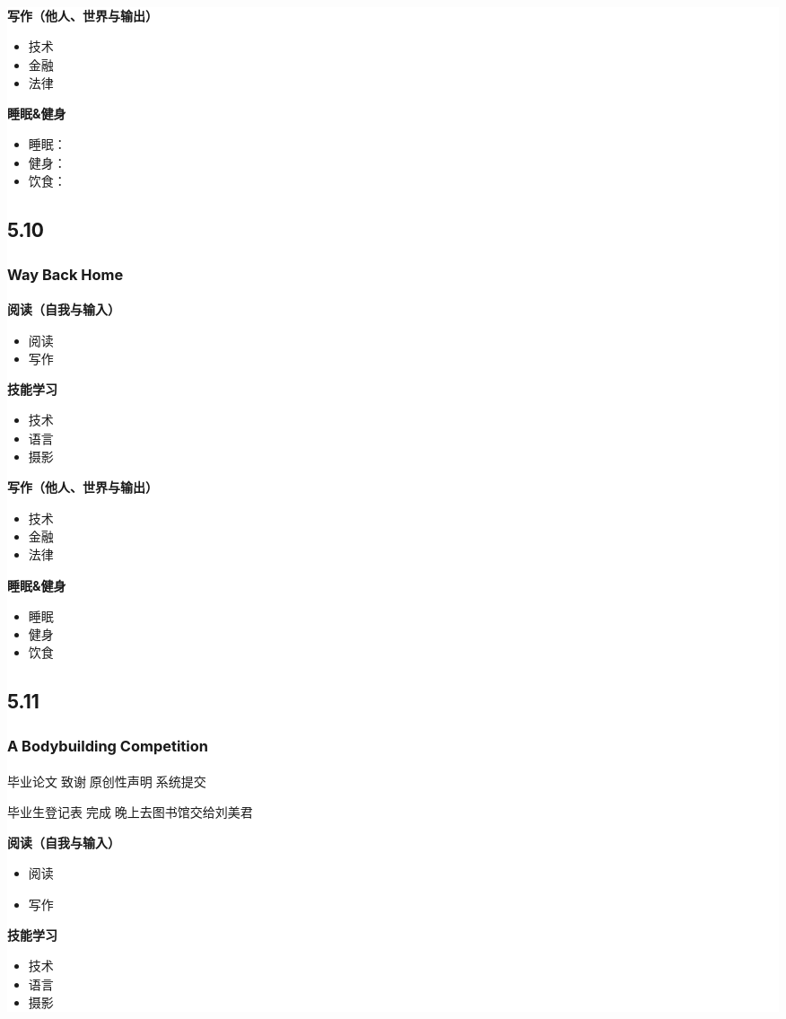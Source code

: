 **写作（他人、世界与输出）**

- 技术
- 金融
- 法律

**睡眠&健身**

- 睡眠：
- 健身：
- 饮食：

## 5.10

### Way Back Home

**阅读（自我与输入）**

- 阅读
- 写作


**技能学习**

- 技术
- 语言
- 摄影

**写作（他人、世界与输出）**

- 技术
- 金融
- 法律

**睡眠&健身**

- 睡眠
- 健身
- 饮食

## 5.11

### A Bodybuilding Competition

毕业论文 致谢 原创性声明 系统提交

毕业生登记表 完成 晚上去图书馆交给刘美君

**阅读（自我与输入）**

- 阅读

- 写作

**技能学习**

- 技术
- 语言
- 摄影

